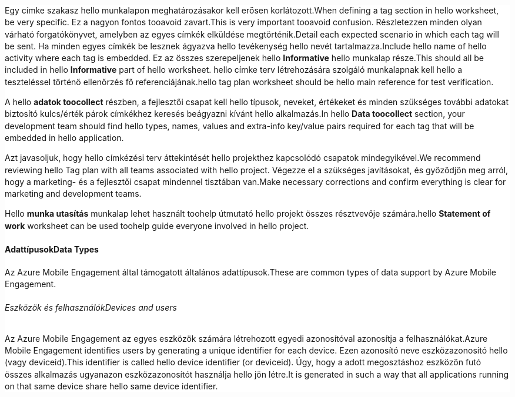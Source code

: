 <span data-ttu-id="d7f97-324">Egy címke szakasz hello munkalapon meghatározásakor kell erősen korlátozott.</span><span class="sxs-lookup"><span data-stu-id="d7f97-324">When defining a tag section in hello worksheet, be very specific.</span></span> <span data-ttu-id="d7f97-325">Ez a nagyon fontos tooavoid zavart.</span><span class="sxs-lookup"><span data-stu-id="d7f97-325">This is very important tooavoid confusion.</span></span> <span data-ttu-id="d7f97-326">Részletezzen minden olyan várható forgatókönyvet, amelyben az egyes címkék elküldése megtörténik.</span><span class="sxs-lookup"><span data-stu-id="d7f97-326">Detail each expected scenario in which each tag will be sent.</span></span> <span data-ttu-id="d7f97-327">Ha minden egyes címkék be lesznek ágyazva hello tevékenység hello nevét tartalmazza.</span><span class="sxs-lookup"><span data-stu-id="d7f97-327">Include hello name of hello activity where each tag is embedded.</span></span> <span data-ttu-id="d7f97-328">Ez az összes szerepeljenek hello **Informative** hello munkalap része.</span><span class="sxs-lookup"><span data-stu-id="d7f97-328">This should all be included in hello **Informative** part of hello worksheet.</span></span> <span data-ttu-id="d7f97-329">hello címke terv létrehozására szolgáló munkalapnak kell hello a teszteléssel történő ellenőrzés fő referenciájának.</span><span class="sxs-lookup"><span data-stu-id="d7f97-329">hello tag plan worksheet should be hello main reference for test verification.</span></span> 

<span data-ttu-id="d7f97-330">A hello **adatok toocollect** részben, a fejlesztői csapat kell hello típusok, neveket, értékeket és minden szükséges további adatokat biztosító kulcs/érték párok címkékhez keresés beágyazni kívánt hello alkalmazás.</span><span class="sxs-lookup"><span data-stu-id="d7f97-330">In hello **Data toocollect** section, your development team should find hello types, names, values and extra-info key/value pairs required for each tag that will be embedded in hello application.</span></span>

<span data-ttu-id="d7f97-331">Azt javasoljuk, hogy hello címkézési terv áttekintését hello projekthez kapcsolódó csapatok mindegyikével.</span><span class="sxs-lookup"><span data-stu-id="d7f97-331">We recommend reviewing hello Tag plan with all teams associated with hello project.</span></span> <span data-ttu-id="d7f97-332">Végezze el a szükséges javításokat, és győződjön meg arról, hogy a marketing- és a fejlesztői csapat mindennel tisztában van.</span><span class="sxs-lookup"><span data-stu-id="d7f97-332">Make necessary corrections and confirm everything is clear for marketing and development teams.</span></span>

<span data-ttu-id="d7f97-333">Hello **munka utasítás** munkalap lehet használt toohelp útmutató hello projekt összes résztvevője számára.</span><span class="sxs-lookup"><span data-stu-id="d7f97-333">hello **Statement of work** worksheet can be used toohelp guide everyone involved in hello project.</span></span>

#### <a name="data-types"></a><span data-ttu-id="d7f97-334">Adattípusok</span><span class="sxs-lookup"><span data-stu-id="d7f97-334">Data Types</span></span>
<span data-ttu-id="d7f97-335">Az Azure Mobile Engagement által támogatott általános adattípusok.</span><span class="sxs-lookup"><span data-stu-id="d7f97-335">These are common types of data support by Azure Mobile Engagement.</span></span>

###### <a name="devices-and-users"></a><span data-ttu-id="d7f97-336">Eszközök és felhasználók</span><span class="sxs-lookup"><span data-stu-id="d7f97-336">Devices and users</span></span>
<span data-ttu-id="d7f97-337">Az Azure Mobile Engagement az egyes eszközök számára létrehozott egyedi azonosítóval azonosítja a felhasználókat.</span><span class="sxs-lookup"><span data-stu-id="d7f97-337">Azure Mobile Engagement identifies users by generating a unique identifier for each device.</span></span> <span data-ttu-id="d7f97-338">Ezen azonosító neve eszközazonosító hello (vagy deviceid).</span><span class="sxs-lookup"><span data-stu-id="d7f97-338">This identifier is called hello device identifier (or deviceid).</span></span> <span data-ttu-id="d7f97-339">Úgy, hogy a adott megosztáshoz eszközön futó összes alkalmazás ugyanazon eszközazonosítót használja hello jön létre.</span><span class="sxs-lookup"><span data-stu-id="d7f97-339">It is generated in such a way that all applications running on that same device share hello same device identifier.</span></span>
